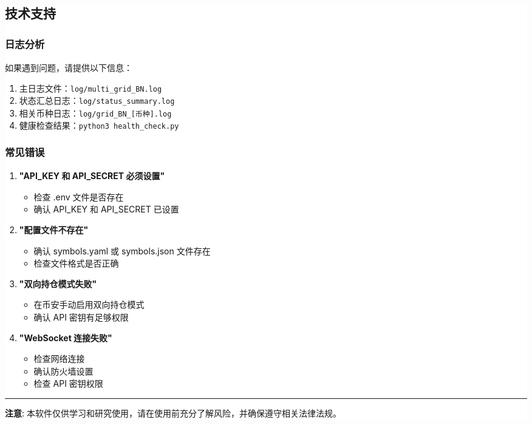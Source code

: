 ## 技术支持

### 日志分析

如果遇到问题，请提供以下信息：

1. 主日志文件：`log/multi_grid_BN.log`
2. 状态汇总日志：`log/status_summary.log`
3. 相关币种日志：`log/grid_BN_[币种].log`
4. 健康检查结果：`python3 health_check.py`

### 常见错误

1. **"API_KEY 和 API_SECRET 必须设置"**
   - 检查 .env 文件是否存在
   - 确认 API_KEY 和 API_SECRET 已设置

2. **"配置文件不存在"**
   - 确认 symbols.yaml 或 symbols.json 文件存在
   - 检查文件格式是否正确

3. **"双向持仓模式失败"**
   - 在币安手动启用双向持仓模式
   - 确认 API 密钥有足够权限

4. **"WebSocket 连接失败"**
   - 检查网络连接
   - 确认防火墙设置
   - 检查 API 密钥权限

---

**注意**: 本软件仅供学习和研究使用，请在使用前充分了解风险，并确保遵守相关法律法规。 